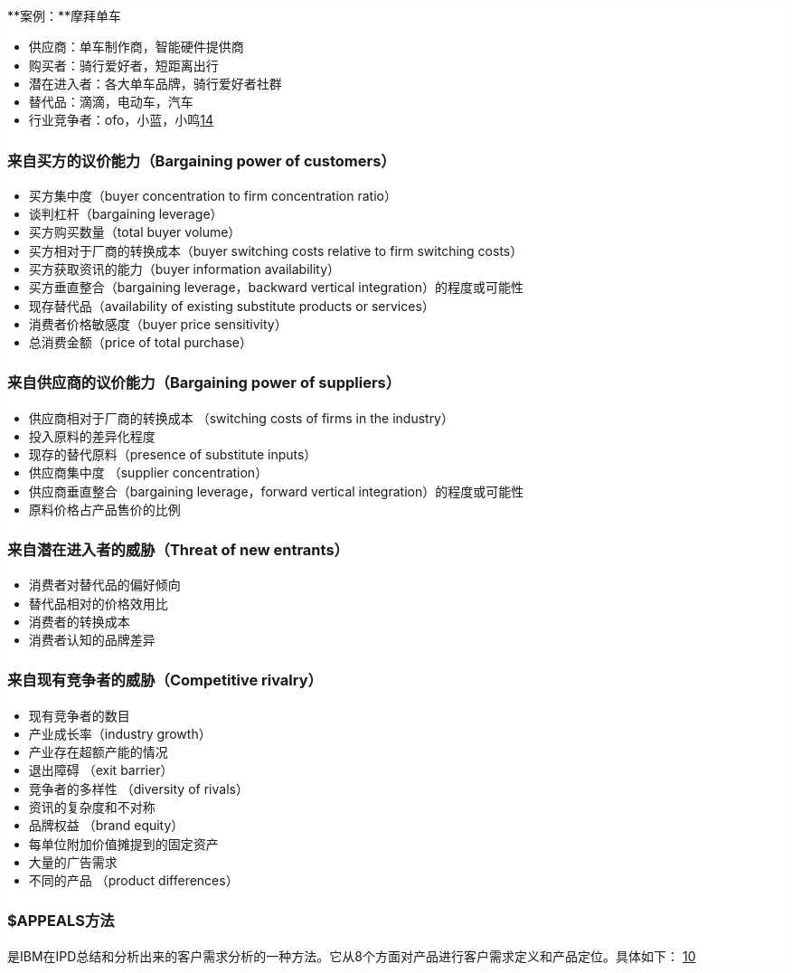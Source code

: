 **案例：**摩拜单车

- 供应商：单车制作商，智能硬件提供商
- 购买者：骑行爱好者，短距离出行
- 潜在进入者：各大单车品牌，骑行爱好者社群
- 替代品：滴滴，电动车，汽车
- 行业竞争者：ofo，小蓝，小鸣[14]

### 来自买方的议价能力（Bargaining power of customers）

- 买方集中度（buyer concentration to firm concentration ratio）
- 谈判杠杆（bargaining leverage）
- 买方购买数量（total buyer volume）
- 买方相对于厂商的转换成本（buyer switching costs relative to firm switching costs）
- 买方获取资讯的能力（buyer information availability）
- 买方垂直整合（bargaining leverage，backward vertical integration）的程度或可能性
- 现存替代品（availability of existing substitute products or services）
- 消费者价格敏感度（buyer price sensitivity）
- 总消费金额（price of total purchase）

### 来自供应商的议价能力（Bargaining power of suppliers）

- 供应商相对于厂商的转换成本 （switching costs of firms in the industry）
- 投入原料的差异化程度
- 现存的替代原料（presence of substitute inputs）
- 供应商集中度 （supplier concentration）
- 供应商垂直整合（bargaining leverage，forward vertical integration）的程度或可能性
- 原料价格占产品售价的比例

### 来自潜在进入者的威胁（Threat of new entrants）

- 消费者对替代品的偏好倾向
- 替代品相对的价格效用比
- 消费者的转换成本
- 消费者认知的品牌差异

### 来自现有竞争者的威胁（Competitive rivalry）

- 现有竞争者的数目
- 产业成长率（industry growth）
- 产业存在超额产能的情况
- 退出障碍 （exit barrier）
- 竞争者的多样性 （diversity of rivals）
- 资讯的复杂度和不对称
- 品牌权益 （brand equity）
- 每单位附加价值摊提到的固定资产
- 大量的广告需求
- 不同的产品 （product differences）

### $APPEALS方法

是IBM在IPD总结和分析出来的客户需求分析的一种方法。它从8个方面对产品进行客户需求定义和产品定位。具体如下： [10]


[1]: http://www.woshipm.com/pmd/178527.html
[2]: http://www.woshipm.com/pmd/21446.html
[3]: https://www.bilibili.com/video/BV1wz4y1y7sg
[4]: https://www.bilibili.com/video/BV1254y1D7Ht?from=search&seid=14167562900175777805
[5]: https://zh.wikipedia.org/wiki/PEST%E5%88%86%E6%9E%90
[6]: https://zh.wikipedia.org/wiki/PEST%E5%88%86%E6%9E%90
[7]: https://www.jianshu.com/p/a4b1fd94b49a
[8]: https://quizlet.com/129588206/%E4%BA%BA%E4%BA%BA%E9%83%BD%E6%98%AF%E4%BA%A7%E5%93%81%E7%BB%8F%E7%90%86-%E7%AC%94%E8%AE%B0-flash-cards/
[9]: http://reader.epubee.com/books/mobile/a0/a0bcbc34f65fcce9147c5238fb6d210b/text00021.html
[10]: https://www.jianshu.com/p/1d733b336f76s
[11]: https://www.zhihu.com/question/19749199/answer/1497421911
[12]: https://blog.csdn.net/liwei16611/article/details/106638921
[13]: http://www.woshipm.com/pmd/2751064.html
[14]: https://t.qidianla.com/1156537.html
[15]: https://about.cha.fan/
